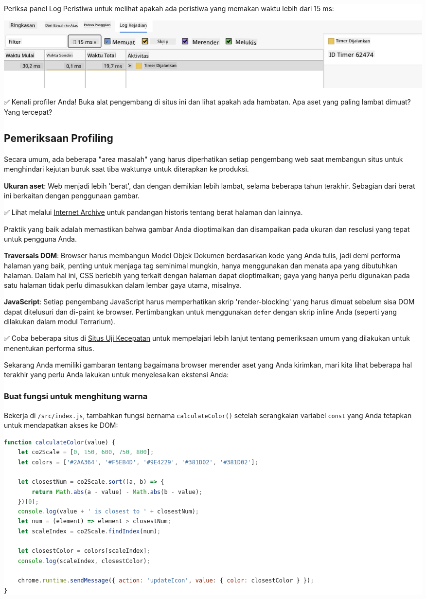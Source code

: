 Periksa panel Log Peristiwa untuk melihat apakah ada peristiwa yang memakan waktu lebih dari 15 ms:

![Edge event log](../../../../translated_images/log.804026979f3707e00eebcfa028b2b5a88cec6292f858767bb6703afba65a7d9c.id.png)

✅ Kenali profiler Anda! Buka alat pengembang di situs ini dan lihat apakah ada hambatan. Apa aset yang paling lambat dimuat? Yang tercepat?

## Pemeriksaan Profiling

Secara umum, ada beberapa "area masalah" yang harus diperhatikan setiap pengembang web saat membangun situs untuk menghindari kejutan buruk saat tiba waktunya untuk diterapkan ke produksi.

**Ukuran aset**: Web menjadi lebih 'berat', dan dengan demikian lebih lambat, selama beberapa tahun terakhir. Sebagian dari berat ini berkaitan dengan penggunaan gambar.

✅ Lihat melalui [Internet Archive](https://httparchive.org/reports/page-weight) untuk pandangan historis tentang berat halaman dan lainnya.

Praktik yang baik adalah memastikan bahwa gambar Anda dioptimalkan dan disampaikan pada ukuran dan resolusi yang tepat untuk pengguna Anda.

**Traversals DOM**: Browser harus membangun Model Objek Dokumen berdasarkan kode yang Anda tulis, jadi demi performa halaman yang baik, penting untuk menjaga tag seminimal mungkin, hanya menggunakan dan menata apa yang dibutuhkan halaman. Dalam hal ini, CSS berlebih yang terkait dengan halaman dapat dioptimalkan; gaya yang hanya perlu digunakan pada satu halaman tidak perlu dimasukkan dalam lembar gaya utama, misalnya.

**JavaScript**: Setiap pengembang JavaScript harus memperhatikan skrip 'render-blocking' yang harus dimuat sebelum sisa DOM dapat ditelusuri dan di-paint ke browser. Pertimbangkan untuk menggunakan `defer` dengan skrip inline Anda (seperti yang dilakukan dalam modul Terrarium).

✅ Coba beberapa situs di [Situs Uji Kecepatan](https://www.webpagetest.org/) untuk mempelajari lebih lanjut tentang pemeriksaan umum yang dilakukan untuk menentukan performa situs.

Sekarang Anda memiliki gambaran tentang bagaimana browser merender aset yang Anda kirimkan, mari kita lihat beberapa hal terakhir yang perlu Anda lakukan untuk menyelesaikan ekstensi Anda:

### Buat fungsi untuk menghitung warna

Bekerja di `/src/index.js`, tambahkan fungsi bernama `calculateColor()` setelah serangkaian variabel `const` yang Anda tetapkan untuk mendapatkan akses ke DOM:

```JavaScript
function calculateColor(value) {
	let co2Scale = [0, 150, 600, 750, 800];
	let colors = ['#2AA364', '#F5EB4D', '#9E4229', '#381D02', '#381D02'];

	let closestNum = co2Scale.sort((a, b) => {
		return Math.abs(a - value) - Math.abs(b - value);
	})[0];
	console.log(value + ' is closest to ' + closestNum);
	let num = (element) => element > closestNum;
	let scaleIndex = co2Scale.findIndex(num);

	let closestColor = colors[scaleIndex];
	console.log(scaleIndex, closestColor);

	chrome.runtime.sendMessage({ action: 'updateIcon', value: { color: closestColor } });
}
```
